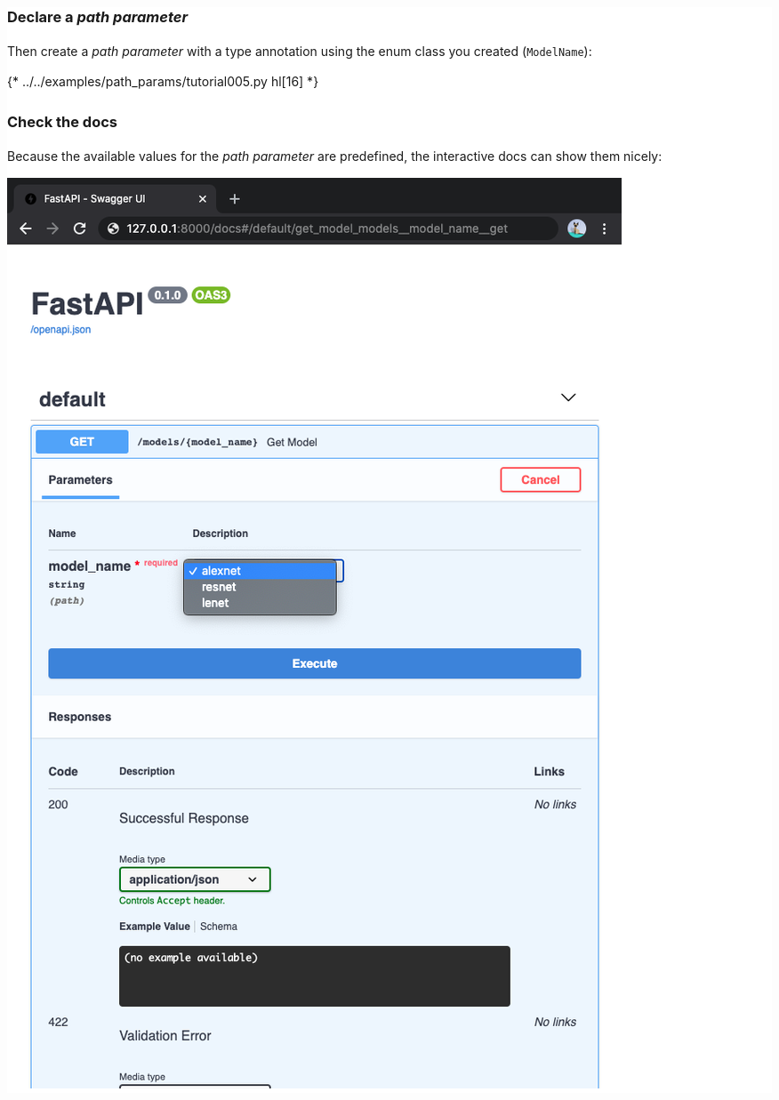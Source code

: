 ### Declare a *path parameter*

Then create a *path parameter* with a type annotation using the enum class you created (`ModelName`):

{* ../../examples/path_params/tutorial005.py hl[16] *}

### Check the docs

Because the available values for the *path parameter* are predefined, the interactive docs can show them nicely:

<img src="/img/tutorial/path-params/image03.png">
